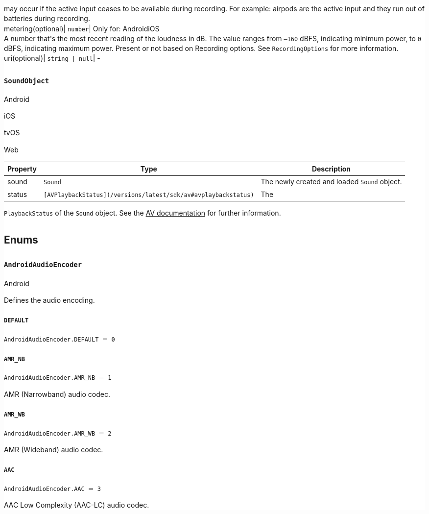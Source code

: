 may occur if the active input ceases to be available during recording. For
example: airpods are the active input and they run out of batteries during
recording.  
metering(optional)| `number`| Only for: AndroidiOS  
A number that's the most recent reading of the loudness in dB. The value
ranges from `–160` dBFS, indicating minimum power, to `0` dBFS, indicating
maximum power. Present or not based on Recording options. See
`RecordingOptions` for more information.  
uri(optional)| `string | null`| -  
  
### `SoundObject`

Android

iOS

tvOS

Web

Property| Type| Description  
---|---|---  
sound| `Sound`| The newly created and loaded `Sound` object.  
status| `[AVPlaybackStatus](/versions/latest/sdk/av#avplaybackstatus)`| The
`PlaybackStatus` of the `Sound` object. See the [AV
documentation](/versions/latest/sdk/av) for further information.  
  
## Enums

### `AndroidAudioEncoder`

Android

Defines the audio encoding.

#### `DEFAULT`

`AndroidAudioEncoder.DEFAULT ＝ 0`

#### `AMR_NB`

`AndroidAudioEncoder.AMR_NB ＝ 1`

AMR (Narrowband) audio codec.

#### `AMR_WB`

`AndroidAudioEncoder.AMR_WB ＝ 2`

AMR (Wideband) audio codec.

#### `AAC`

`AndroidAudioEncoder.AAC ＝ 3`

AAC Low Complexity (AAC-LC) audio codec.

